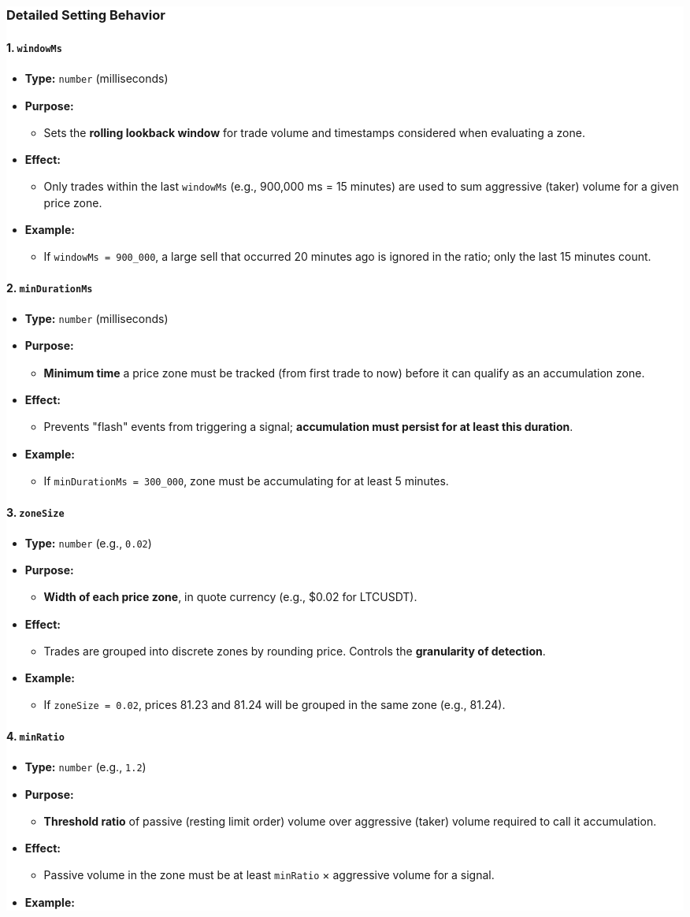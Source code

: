 ### Detailed Setting Behavior

#### 1. `windowMs`

* **Type:** `number` (milliseconds)
* **Purpose:**

  * Sets the **rolling lookback window** for trade volume and timestamps considered when evaluating a zone.
* **Effect:**

  * Only trades within the last `windowMs` (e.g., 900,000 ms = 15 minutes) are used to sum aggressive (taker) volume for a given price zone.
* **Example:**

  * If `windowMs = 900_000`, a large sell that occurred 20 minutes ago is ignored in the ratio; only the last 15 minutes count.

#### 2. `minDurationMs`

* **Type:** `number` (milliseconds)
* **Purpose:**

  * **Minimum time** a price zone must be tracked (from first trade to now) before it can qualify as an accumulation zone.
* **Effect:**

  * Prevents "flash" events from triggering a signal; **accumulation must persist for at least this duration**.
* **Example:**

  * If `minDurationMs = 300_000`, zone must be accumulating for at least 5 minutes.

#### 3. `zoneSize`

* **Type:** `number` (e.g., `0.02`)
* **Purpose:**

  * **Width of each price zone**, in quote currency (e.g., \$0.02 for LTCUSDT).
* **Effect:**

  * Trades are grouped into discrete zones by rounding price. Controls the **granularity of detection**.
* **Example:**

  * If `zoneSize = 0.02`, prices 81.23 and 81.24 will be grouped in the same zone (e.g., 81.24).

#### 4. `minRatio`

* **Type:** `number` (e.g., `1.2`)
* **Purpose:**

  * **Threshold ratio** of passive (resting limit order) volume over aggressive (taker) volume required to call it accumulation.
* **Effect:**

  * Passive volume in the zone must be at least `minRatio` × aggressive volume for a signal.
* **Example:**
